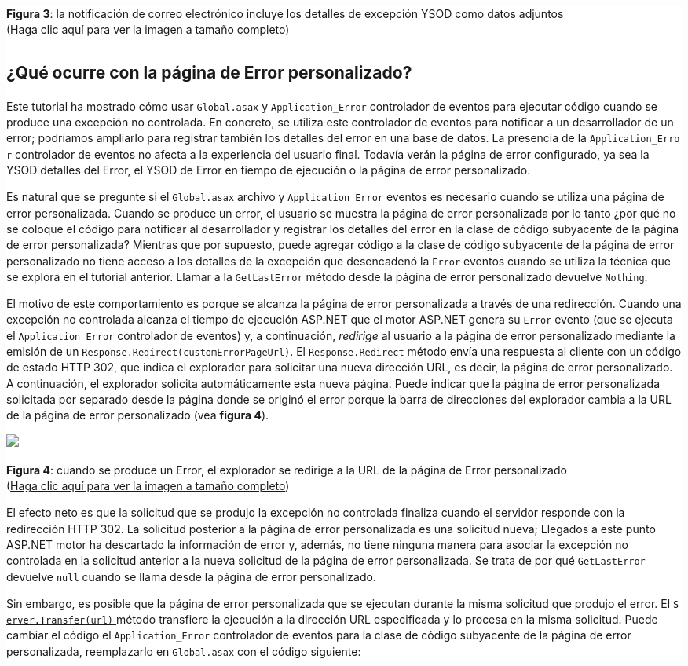 **Figura 3**: la notificación de correo electrónico incluye los detalles de excepción YSOD como datos adjuntos  
([Haga clic aquí para ver la imagen a tamaño completo](processing-unhandled-exceptions-cs/_static/image9.png))

## <a name="what-about-using-the-custom-error-page"></a>¿Qué ocurre con la página de Error personalizado?

Este tutorial ha mostrado cómo usar `Global.asax` y `Application_Error` controlador de eventos para ejecutar código cuando se produce una excepción no controlada. En concreto, se utiliza este controlador de eventos para notificar a un desarrollador de un error; podríamos ampliarlo para registrar también los detalles del error en una base de datos. La presencia de la `Application_Error` controlador de eventos no afecta a la experiencia del usuario final. Todavía verán la página de error configurado, ya sea la YSOD detalles del Error, el YSOD de Error en tiempo de ejecución o la página de error personalizado.

Es natural que se pregunte si el `Global.asax` archivo y `Application_Error` eventos es necesario cuando se utiliza una página de error personalizada. Cuando se produce un error, el usuario se muestra la página de error personalizada por lo tanto ¿por qué no se coloque el código para notificar al desarrollador y registrar los detalles del error en la clase de código subyacente de la página de error personalizada? Mientras que por supuesto, puede agregar código a la clase de código subyacente de la página de error personalizado no tiene acceso a los detalles de la excepción que desencadenó la `Error` eventos cuando se utiliza la técnica que se explora en el tutorial anterior. Llamar a la `GetLastError` método desde la página de error personalizado devuelve `Nothing`.

El motivo de este comportamiento es porque se alcanza la página de error personalizada a través de una redirección. Cuando una excepción no controlada alcanza el tiempo de ejecución ASP.NET que el motor ASP.NET genera su `Error` evento (que se ejecuta el `Application_Error` controlador de eventos) y, a continuación, *redirige* al usuario a la página de error personalizado mediante la emisión de un `Response.Redirect(customErrorPageUrl)`. El `Response.Redirect` método envía una respuesta al cliente con un código de estado HTTP 302, que indica el explorador para solicitar una nueva dirección URL, es decir, la página de error personalizado. A continuación, el explorador solicita automáticamente esta nueva página. Puede indicar que la página de error personalizada solicitada por separado desde la página donde se originó el error porque la barra de direcciones del explorador cambia a la URL de la página de error personalizado (vea **figura 4**).

[![](processing-unhandled-exceptions-cs/_static/image11.png)](processing-unhandled-exceptions-cs/_static/image10.png)

**Figura 4**: cuando se produce un Error, el explorador se redirige a la URL de la página de Error personalizado  
([Haga clic aquí para ver la imagen a tamaño completo](processing-unhandled-exceptions-cs/_static/image12.png))

El efecto neto es que la solicitud que se produjo la excepción no controlada finaliza cuando el servidor responde con la redirección HTTP 302. La solicitud posterior a la página de error personalizada es una solicitud nueva; Llegados a este punto ASP.NET motor ha descartado la información de error y, además, no tiene ninguna manera para asociar la excepción no controlada en la solicitud anterior a la nueva solicitud de la página de error personalizada. Se trata de por qué `GetLastError` devuelve `null` cuando se llama desde la página de error personalizado.

Sin embargo, es posible que la página de error personalizada que se ejecutan durante la misma solicitud que produjo el error. El [ `Server.Transfer(url)` ](https://msdn.microsoft.com/library/system.web.httpserverutility.transfer.aspx) método transfiere la ejecución a la dirección URL especificada y lo procesa en la misma solicitud. Puede cambiar el código el `Application_Error` controlador de eventos para la clase de código subyacente de la página de error personalizada, reemplazarlo en `Global.asax` con el código siguiente:
